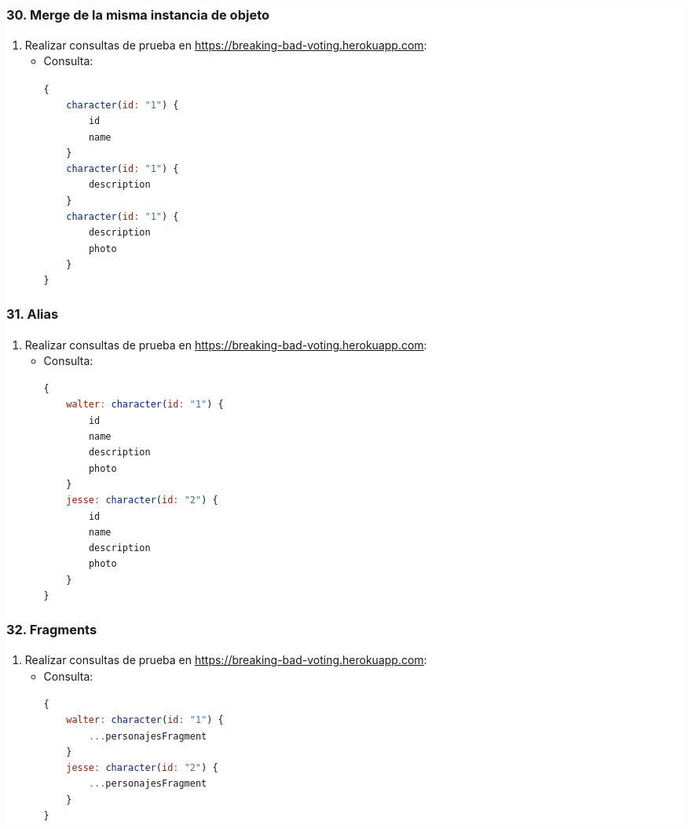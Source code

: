 ### 30. Merge de la misma instancia de objeto
1. Realizar consultas de prueba en https://breaking-bad-voting.herokuapp.com:
    + Consulta:
        ```js
        {
            character(id: "1") {
                id
                name
            }
            character(id: "1") {
                description
            }
            character(id: "1") {
                description
                photo
            }
        }
        ```

### 31. Alias
1. Realizar consultas de prueba en https://breaking-bad-voting.herokuapp.com:
    + Consulta:
        ```js
        {
            walter: character(id: "1") {
                id
                name
                description
                photo
            }
            jesse: character(id: "2") {
                id
                name
                description
                photo
            }
        }
        ```

### 32. Fragments
1. Realizar consultas de prueba en https://breaking-bad-voting.herokuapp.com:
    + Consulta:
        ```js
        {
            walter: character(id: "1") {
                ...personajesFragment
            }
            jesse: character(id: "2") {
                ...personajesFragment
            }
        }
